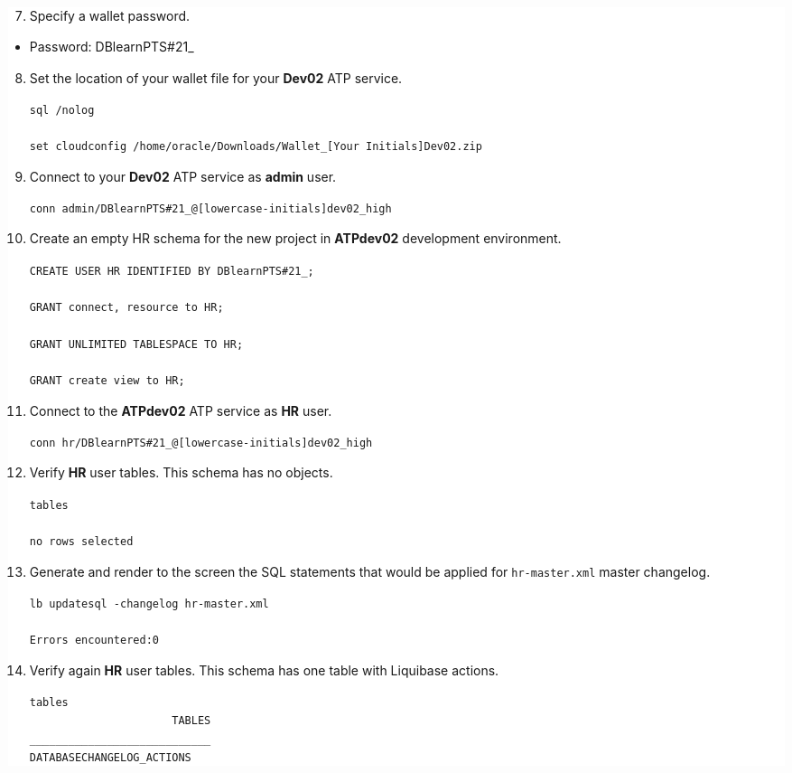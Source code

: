 7. Specify a wallet password.

- Password: DBlearnPTS#21_

8. Set the location of your wallet file for your **Dev02** ATP service.

    ````
    sql /nolog

    set cloudconfig /home/oracle/Downloads/Wallet_[Your Initials]Dev02.zip
    ````

9. Connect to your **Dev02** ATP service as **admin** user.

    ````
    conn admin/DBlearnPTS#21_@[lowercase-initials]dev02_high
    ````

10. Create an empty HR schema for the new project in **ATPdev02** development environment.

    ````
    CREATE USER HR IDENTIFIED BY DBlearnPTS#21_;

    GRANT connect, resource to HR;

    GRANT UNLIMITED TABLESPACE TO HR;

    GRANT create view to HR;
    ````

11. Connect to the **ATPdev02** ATP service as **HR** user.

    ````
    conn hr/DBlearnPTS#21_@[lowercase-initials]dev02_high
    ````

12. Verify **HR** user tables. This schema has no objects.

    ````
    tables

    no rows selected
    ````

13. Generate and render to the screen the SQL statements that would be applied for `hr-master.xml` master changelog. 

    ````
    lb updatesql -changelog hr-master.xml

    Errors encountered:0
    ````

14. Verify again **HR** user tables. This schema has one table with Liquibase actions.

    ````
    tables
                          TABLES 
    ____________________________ 
    DATABASECHANGELOG_ACTIONS    
    ````
